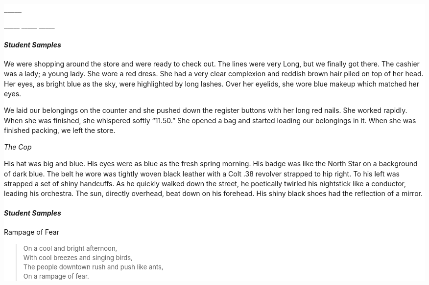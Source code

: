     _____
   </td>
  </tr>
  <tr>
   <td>
    _____
   </td>
   <td>
    _____
   </td>
   <td>
    _____
   </td>
  </tr>
 </table>
 <h4>
  <i>
   Student Samples
  </i>
 </h4>
 We were shopping around the store and were ready to check out. The lines were very Long, but we finally got there. The cashier was a lady; a young lady. She wore a red dress. She had a very clear complexion and reddish brown hair piled on top of her head. Her eyes, as bright blue as the sky, were highlighted by long lashes. Over her eyelids, she wore blue makeup which matched her eyes.
 <p>
  We laid our belongings on the counter and she pushed down the register buttons with her long red nails. She worked rapidly. When she was finished, she whispered softly “11.50.” She opened a bag and started loading our belongings in it. When she was finished packing, we left the store.
 </p>
 <p>
 </p>
 <p>
  <i>
   The Cop
  </i>
 </p>
 <p>
  His hat was big and blue. His eyes were as blue as the fresh spring morning. His badge was like the North Star on a background of dark blue. The belt he wore was tightly woven black leather with a Colt .38 revolver strapped to hip right. To his left was strapped a set of shiny handcuffs. As he quickly walked down the street, he poetically twirled his nightstick like a conductor, leading his orchestra. The sun, directly overhead, beat down on his forehead. His shiny black shoes had the reflection of a mirror.
 </p>
 <p>
 </p>
 <h4>
  <i>
   Student Samples
  </i>
 </h4>
 Rampage of Fear
 <blockquote>
  <dl>
   <font size="-1">
    <dt>
     On a cool and bright afternoon,
     <dt>
      With cool breezes and singing birds,
      <dt>
       The people downtown rush and push like ants,
       <dt>
        On a rampage of fear.
